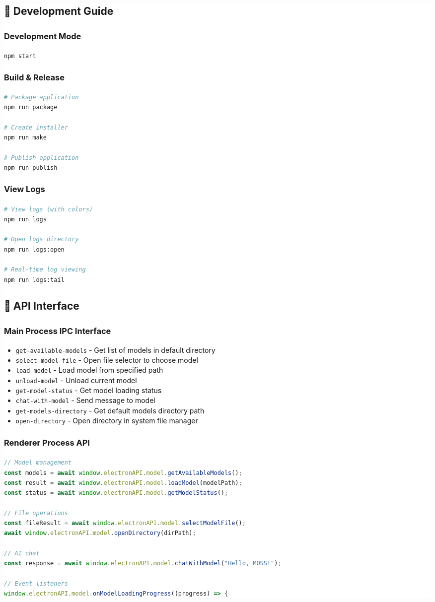 ## 🔧 Development Guide

### Development Mode

```bash
npm start
```

### Build & Release

```bash
# Package application
npm run package

# Create installer
npm run make

# Publish application
npm run publish
```

### View Logs

```bash
# View logs (with colors)
npm run logs

# Open logs directory
npm run logs:open

# Real-time log viewing
npm run logs:tail
```

## 📡 API Interface

### Main Process IPC Interface

- `get-available-models` - Get list of models in default directory
- `select-model-file` - Open file selector to choose model
- `load-model` - Load model from specified path
- `unload-model` - Unload current model
- `get-model-status` - Get model loading status
- `chat-with-model` - Send message to model
- `get-models-directory` - Get default models directory path
- `open-directory` - Open directory in system file manager

### Renderer Process API

```typescript
// Model management
const models = await window.electronAPI.model.getAvailableModels();
const result = await window.electronAPI.model.loadModel(modelPath);
const status = await window.electronAPI.model.getModelStatus();

// File operations
const fileResult = await window.electronAPI.model.selectModelFile();
await window.electronAPI.model.openDirectory(dirPath);

// AI chat
const response = await window.electronAPI.model.chatWithModel("Hello, MOSS!");

// Event listeners
window.electronAPI.model.onModelLoadingProgress((progress) => {
```